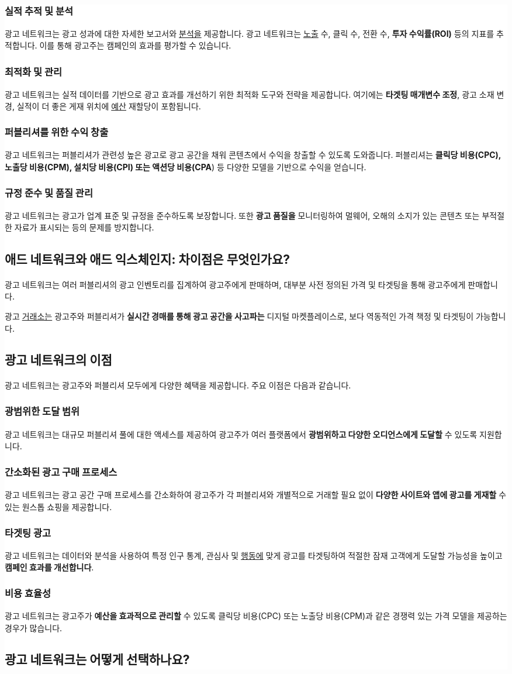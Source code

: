 ### 실적 추적 및 분석

광고 네트워크는 광고 성과에 대한 자세한 보고서와 [분석을](https://www.blog.udonis.co/mobile-marketing/mobile-app-analytics) 제공합니다. 광고 네트워크는 [노출](https://www.blog.udonis.co/mobile-marketing/impressions) 수, 클릭 수, 전환 수, **투자 수익률(ROI)** 등의 지표를 추적합니다. 이를 통해 광고주는 캠페인의 효과를 평가할 수 있습니다.

### 최적화 및 관리

광고 네트워크는 실적 데이터를 기반으로 광고 효과를 개선하기 위한 최적화 도구와 전략을 제공합니다. 여기에는 **타겟팅 매개변수 조정**, 광고 소재 변경, 실적이 더 좋은 게재 위치에 [예산](https://www.blog.udonis.co/digital-marketing/digital-marketing-budget) 재할당이 포함됩니다.

### 퍼블리셔를 위한 수익 창출

광고 네트워크는 퍼블리셔가 관련성 높은 광고로 광고 공간을 채워 콘텐츠에서 수익을 창출할 수 있도록 도와줍니다. 퍼블리셔는 **클릭당 비용(CPC), 노출당 비용(CPM), 설치당 비용(CPI) 또는 액션당 비용(CPA**) 등 다양한 모델을 기반으로 수익을 얻습니다.

### 규정 준수 및 품질 관리

광고 네트워크는 광고가 업계 표준 및 규정을 준수하도록 보장합니다. 또한 **광고 품질을** 모니터링하여 멀웨어, 오해의 소지가 있는 콘텐츠 또는 부적절한 자료가 표시되는 등의 문제를 방지합니다.

## 애드 네트워크와 애드 익스체인지: 차이점은 무엇인가요?

광고 네트워크는 여러 퍼블리셔의 광고 인벤토리를 집계하여 광고주에게 판매하며, 대부분 사전 정의된 가격 및 타겟팅을 통해 광고주에게 판매합니다.

광고 [거래소는](https://www.blog.udonis.co/mobile-marketing/ad-exchange) 광고주와 퍼블리셔가 **실시간 경매를 통해 광고 공간을 사고파는** 디지털 마켓플레이스로, 보다 역동적인 가격 책정 및 타겟팅이 가능합니다.

## 광고 네트워크의 이점

광고 네트워크는 광고주와 퍼블리셔 모두에게 다양한 혜택을 제공합니다. 주요 이점은 다음과 같습니다.

### 광범위한 도달 범위

광고 네트워크는 대규모 퍼블리셔 풀에 대한 액세스를 제공하여 광고주가 여러 플랫폼에서 **광범위하고 다양한 오디언스에게 도달할** 수 있도록 지원합니다.

### 간소화된 광고 구매 프로세스

광고 네트워크는 광고 공간 구매 프로세스를 간소화하여 광고주가 각 퍼블리셔와 개별적으로 거래할 필요 없이 **다양한 사이트와 앱에 광고를 게재할** 수 있는 원스톱 쇼핑을 제공합니다.

### 타겟팅 광고

광고 네트워크는 데이터와 분석을 사용하여 특정 인구 통계, 관심사 및 [행동에](https://www.blog.udonis.co/mobile-marketing/behavioral-segmentation) 맞게 광고를 타겟팅하여 적절한 잠재 고객에게 도달할 가능성을 높이고 **캠페인 효과를 개선합니다**.

### 비용 효율성

광고 네트워크는 광고주가 **예산을 효과적으로 관리할** 수 있도록 클릭당 비용(CPC) 또는 노출당 비용(CPM)과 같은 경쟁력 있는 가격 모델을 제공하는 경우가 많습니다.

## 광고 네트워크는 어떻게 선택하나요?
